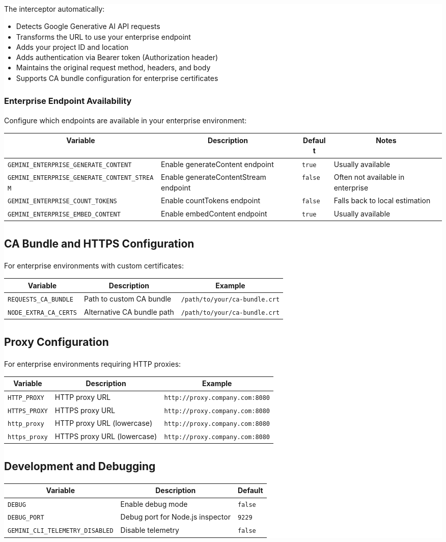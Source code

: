 The interceptor automatically:
- Detects Google Generative AI API requests
- Transforms the URL to use your enterprise endpoint
- Adds your project ID and location
- Adds authentication via Bearer token (Authorization header)
- Maintains the original request method, headers, and body
- Supports CA bundle configuration for enterprise certificates

### Enterprise Endpoint Availability

Configure which endpoints are available in your enterprise environment:

| Variable | Description | Default | Notes |
|----------|-------------|---------|-------|
| `GEMINI_ENTERPRISE_GENERATE_CONTENT` | Enable generateContent endpoint | `true` | Usually available |
| `GEMINI_ENTERPRISE_GENERATE_CONTENT_STREAM` | Enable generateContentStream endpoint | `false` | Often not available in enterprise |
| `GEMINI_ENTERPRISE_COUNT_TOKENS` | Enable countTokens endpoint | `false` | Falls back to local estimation |
| `GEMINI_ENTERPRISE_EMBED_CONTENT` | Enable embedContent endpoint | `true` | Usually available |

## CA Bundle and HTTPS Configuration

For enterprise environments with custom certificates:

| Variable | Description | Example |
|----------|-------------|---------|
| `REQUESTS_CA_BUNDLE` | Path to custom CA bundle | `/path/to/your/ca-bundle.crt` |
| `NODE_EXTRA_CA_CERTS` | Alternative CA bundle path | `/path/to/your/ca-bundle.crt` |

## Proxy Configuration

For enterprise environments requiring HTTP proxies:

| Variable | Description | Example |
|----------|-------------|---------|
| `HTTP_PROXY` | HTTP proxy URL | `http://proxy.company.com:8080` |
| `HTTPS_PROXY` | HTTPS proxy URL | `http://proxy.company.com:8080` |
| `http_proxy` | HTTP proxy URL (lowercase) | `http://proxy.company.com:8080` |
| `https_proxy` | HTTPS proxy URL (lowercase) | `http://proxy.company.com:8080` |

## Development and Debugging

| Variable | Description | Default |
|----------|-------------|---------|
| `DEBUG` | Enable debug mode | `false` |
| `DEBUG_PORT` | Debug port for Node.js inspector | `9229` |
| `GEMINI_CLI_TELEMETRY_DISABLED` | Disable telemetry | `false` |
